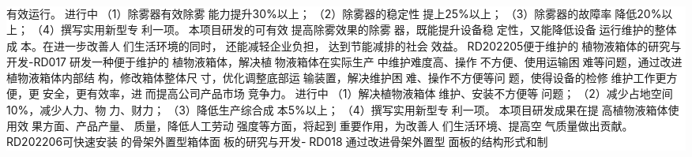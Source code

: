 有效运行。
进行中
（1）除雾器有效除雾
能力提升30%以上；
（2）除雾器的稳定性
提上25%以上；
（3）除雾器的故障率
降低20%以上；
（4）撰写实用新型专
利一项。
本项目研发的可有效
提高除雾效果的除雾
器，既能提升设备稳
定性，又能降低设备
运行维护的整体成
本。在进一步改善人
们生活环境的同时，
还能减轻企业负担，
达到节能减排的社会
效益。
RD202205便于维护的
植物液箱体的研究与
开发-RD017
研发一种便于维护的
植物液箱体，解决植
物液箱体在实际生产
中维护难度高、操作
不方便、使用运输困
难等问题，通过改进
植物液箱体内部结
构，修改箱体整体尺
寸，优化调整底部运
输装置，解决维护困
难、操作不方便等问
题，使得设备的检修
维护工作更方便，更
安全，更有效率，进
而提高公司产品市场
竞争力。
进行中
（1）解决植物液箱体
维护、安装不方便等
问题；
（2）减少占地空间
10%，减少人力、物
力、财力；
（3）降低生产综合成
本5%以上；
（4）撰写实用新型专
利一项。
本项目研发成果在提
高植物液箱体使用效
果方面、产品产量、
质量，降低人工劳动
强度等方面，将起到
重要作用，为改善人
们生活环境、提高空
气质量做出贡献。
RD202206可快速安装
的骨架外置型箱体面
板的研究与开发-
RD018
通过改进骨架外置型
面板的结构形式和制